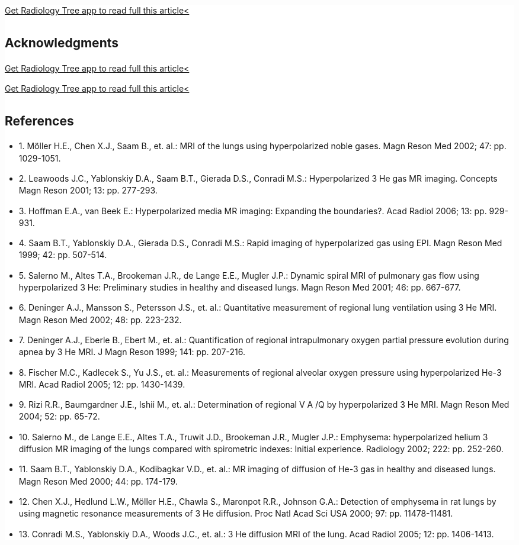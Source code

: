 [Get Radiology Tree app to read full this article<](https://clinicalpub.com/app)

## Acknowledgments

[Get Radiology Tree app to read full this article<](https://clinicalpub.com/app)

[Get Radiology Tree app to read full this article<](https://clinicalpub.com/app)

## References

- 1\. Möller H.E., Chen X.J., Saam B., et. al.: MRI of the lungs using hyperpolarized noble gases. Magn Reson Med 2002; 47: pp. 1029-1051.


- 2\. Leawoods J.C., Yablonskiy D.A., Saam B.T., Gierada D.S., Conradi M.S.: Hyperpolarized  3  He gas MR imaging. Concepts Magn Reson 2001; 13: pp. 277-293.


- 3\. Hoffman E.A., van Beek E.: Hyperpolarized media MR imaging: Expanding the boundaries?. Acad Radiol 2006; 13: pp. 929-931.


- 4\. Saam B.T., Yablonskiy D.A., Gierada D.S., Conradi M.S.: Rapid imaging of hyperpolarized gas using EPI. Magn Reson Med 1999; 42: pp. 507-514.


- 5\. Salerno M., Altes T.A., Brookeman J.R., de Lange E.E., Mugler J.P.: Dynamic spiral MRI of pulmonary gas flow using hyperpolarized  3  He: Preliminary studies in healthy and diseased lungs. Magn Reson Med 2001; 46: pp. 667-677.


- 6\. Deninger A.J., Mansson S., Petersson J.S., et. al.: Quantitative measurement of regional lung ventilation using  3  He MRI. Magn Reson Med 2002; 48: pp. 223-232.


- 7\. Deninger A.J., Eberle B., Ebert M., et. al.: Quantification of regional intrapulmonary oxygen partial pressure evolution during apnea by  3  He MRI. J Magn Reson 1999; 141: pp. 207-216.


- 8\. Fischer M.C., Kadlecek S., Yu J.S., et. al.: Measurements of regional alveolar oxygen pressure using hyperpolarized He-3 MRI. Acad Radiol 2005; 12: pp. 1430-1439.


- 9\. Rizi R.R., Baumgardner J.E., Ishii M., et. al.: Determination of regional V  A  /Q by hyperpolarized  3  He MRI. Magn Reson Med 2004; 52: pp. 65-72.


- 10\. Salerno M., de Lange E.E., Altes T.A., Truwit J.D., Brookeman J.R., Mugler J.P.: Emphysema: hyperpolarized helium 3 diffusion MR imaging of the lungs compared with spirometric indexes: Initial experience. Radiology 2002; 222: pp. 252-260.


- 11\. Saam B.T., Yablonskiy D.A., Kodibagkar V.D., et. al.: MR imaging of diffusion of He-3 gas in healthy and diseased lungs. Magn Reson Med 2000; 44: pp. 174-179.


- 12\. Chen X.J., Hedlund L.W., Möller H.E., Chawla S., Maronpot R.R., Johnson G.A.: Detection of emphysema in rat lungs by using magnetic resonance measurements of  3  He diffusion. Proc Natl Acad Sci USA 2000; 97: pp. 11478-11481.


- 13\. Conradi M.S., Yablonskiy D.A., Woods J.C., et. al.:  3  He diffusion MRI of the lung. Acad Radiol 2005; 12: pp. 1406-1413.
